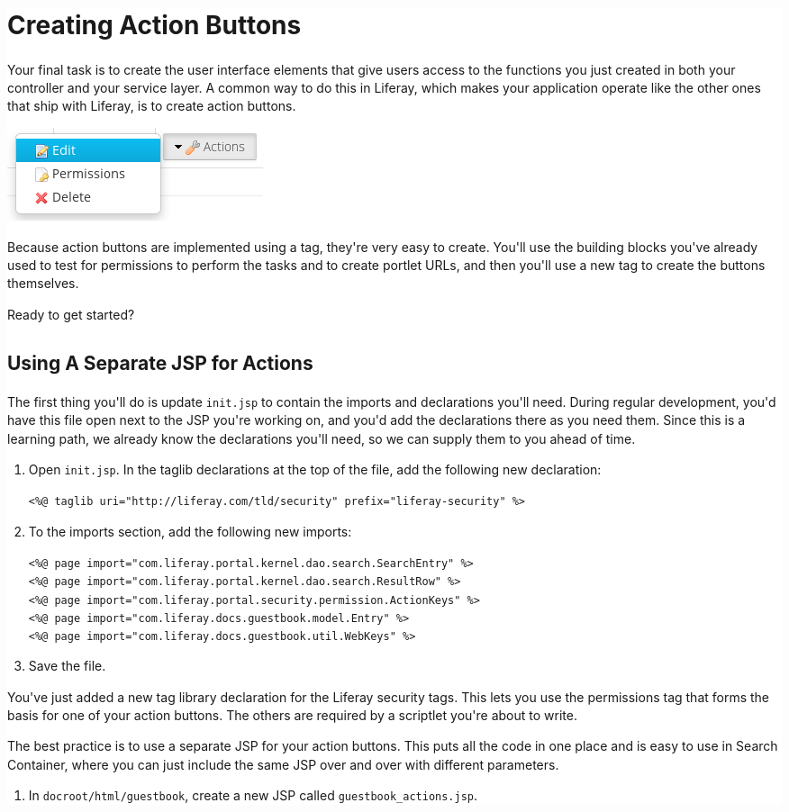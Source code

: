 # Creating Action Buttons [](id=creating-action-buttons)

Your final task is to create the user interface elements that give users access
to the functions you just created in both your controller and your service
layer. A common way to do this in Liferay, which makes your application operate
like the other ones that ship with Liferay, is to create action buttons. 

![Figure 1: A common Liferay user interface element is the action button.](../../../images/entity-action-buttons.png)

Because action buttons are implemented using a tag, they're very easy to create.
You'll use the building blocks you've already used to test for permissions to
perform the tasks and to create portlet URLs, and then you'll use a new tag to
create the buttons themselves. 

Ready to get started? 

## Using A Separate JSP for Actions [](id=using-a-separate-jsp-for-actions)

The first thing you'll do is update `init.jsp` to contain the imports and
declarations you'll need. During regular development, you'd have this file open
next to the JSP you're working on, and you'd add the declarations there as you
need them. Since this is a learning path, we already know the declarations
you'll need, so we can supply them to you ahead of time. 

1.  Open `init.jsp`. In the taglib declarations at the top of the file, add the
    following new declaration: 

        <%@ taglib uri="http://liferay.com/tld/security" prefix="liferay-security" %>

2.  To the imports section, add the following new imports: 

        <%@ page import="com.liferay.portal.kernel.dao.search.SearchEntry" %>
        <%@ page import="com.liferay.portal.kernel.dao.search.ResultRow" %>
        <%@ page import="com.liferay.portal.security.permission.ActionKeys" %>
        <%@ page import="com.liferay.docs.guestbook.model.Entry" %>
        <%@ page import="com.liferay.docs.guestbook.util.WebKeys" %>

3.  Save the file. 

You've just added a new tag library declaration for the Liferay security tags.
This lets you use the permissions tag that forms the basis for one of your
action buttons. The others are required by a scriptlet you're about to write. 

The best practice is to use a separate JSP for your action buttons. This puts
all the code in one place and is easy to use in Search Container, where you can
just include the same JSP over and over with different parameters. 

1.  In `docroot/html/guestbook`, create a new JSP called
    `guestbook_actions.jsp`. 
